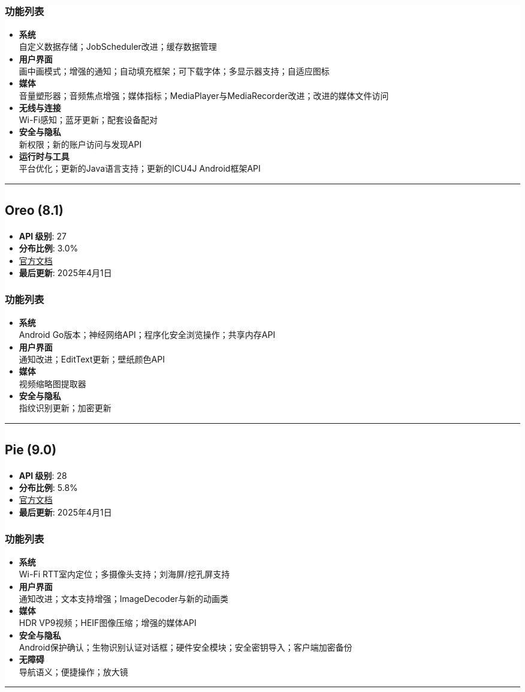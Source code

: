 ### 功能列表
- **系统**  
  自定义数据存储；JobScheduler改进；缓存数据管理  
- **用户界面**  
  画中画模式；增强的通知；自动填充框架；可下载字体；多显示器支持；自适应图标  
- **媒体**  
  音量塑形器；音频焦点增强；媒体指标；MediaPlayer与MediaRecorder改进；改进的媒体文件访问  
- **无线与连接**  
  Wi-Fi感知；蓝牙更新；配套设备配对  
- **安全与隐私**  
  新权限；新的账户访问与发现API  
- **运行时与工具**  
  平台优化；更新的Java语言支持；更新的ICU4J Android框架API  

---

## Oreo (8.1)
- **API 级别**: 27  
- **分布比例**: 3.0%  
- [官方文档](https://developer.android.com/about/versions/oreo/android-8.1)  
- **最后更新**: 2025年4月1日  

### 功能列表
- **系统**  
  Android Go版本；神经网络API；程序化安全浏览操作；共享内存API  
- **用户界面**  
  通知改进；EditText更新；壁纸颜色API  
- **媒体**  
  视频缩略图提取器  
- **安全与隐私**  
  指纹识别更新；加密更新  

---

## Pie (9.0)
- **API 级别**: 28  
- **分布比例**: 5.8%  
- [官方文档](https://developer.android.com/about/versions/pie/android-9.0)  
- **最后更新**: 2025年4月1日  

### 功能列表
- **系统**  
  Wi-Fi RTT室内定位；多摄像头支持；刘海屏/挖孔屏支持  
- **用户界面**  
  通知改进；文本支持增强；ImageDecoder与新的动画类  
- **媒体**  
  HDR VP9视频；HEIF图像压缩；增强的媒体API  
- **安全与隐私**  
  Android保护确认；生物识别认证对话框；硬件安全模块；安全密钥导入；客户端加密备份  
- **无障碍**  
  导航语义；便捷操作；放大镜  

---